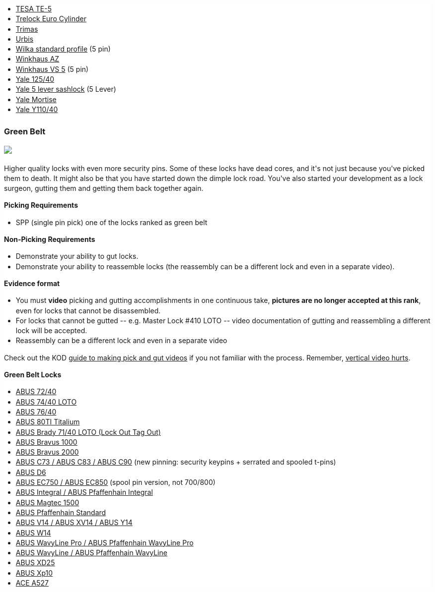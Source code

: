- [TESA TE-5](https://lpubelts.com/?id=7d9d715d)
- [Trelock Euro Cylinder](https://lpubelts.com/?id=7b65effd)
- [Trimas](https://lpubelts.com/?id=ecd83598)
- [Urbis](https://lpubelts.com/?id=1be21a18)
- [Wilka standard profile](https://lpubelts.com/?id=07d4fec6) (5 pin)
- [Winkhaus AZ](https://lpubelts.com/?id=8c0171f9)
- [Winkhaus VS 5](https://lpubelts.com/?id=ab17daa6) (5 pin)
- [Yale 125/40](https://lpubelts.com/?id=0f0dcd42)
- [Yale 5 lever sashlock](https://lpubelts.com/?id=fb3daa70) (5 Lever)
- [Yale Mortise](https://lpubelts.com/?id=db1040e5)
- [Yale Y110/40](https://lpubelts.com/?id=98a2ba2d)



### Green Belt
![](%%green%%)

Higher quality locks with even more security pins. Some of these locks have
dead cores, and it's not just because you've picked them to death. It might
also be that you have started down the dimple lock road. You've also started
your development as a lock surgeon, gutting them and getting them back
together again.

**Picking Requirements**

- SPP (single pin pick) one of the locks ranked as green belt

**Non-Picking Requirements**

- Demonstrate your ability to gut locks.
- Demonstrate your ability to reassemble locks (the reassembly can be a different lock and even in a separate video).

**Evidence format**

- You must **video** picking and gutting accomplishments in one continuous take, **pictures are no longer accepted at this rank**, even for locks that cannot be disassembled.
- For locks that cannot be gutted -- e.g. Master Lock #410 LOTO -- video documentation of gutting and reassembling a different lock will be accepted.
- Reassembly can be a different lock and even in a separate video

Check out the KOD [guide to making pick and gut videos](https://youtu.be/gcekRz-7If8) if you not familiar with the
process. Remember, [vertical video hurts](https://www.youtube.com/watch?v=dechvhb0Meo).


**Green Belt Locks**

- [ABUS 72/40](https://lpubelts.com/?id=74a00ae3)
- [ABUS 74/40 LOTO](https://lpubelts.com/?id=e42853c7)
- [ABUS 76/40](https://lpubelts.com/?id=47e7cf73)
- [ABUS 80TI Titalium](https://lpubelts.com/?id=e1625c4d)
- [ABUS Brady 71/40 LOTO (Lock Out Tag Out)](https://lpubelts.com/?id=9da8ebe0)
- [ABUS Bravus 1000](https://lpubelts.com/?id=6b2e5290)
- [ABUS Bravus 2000](https://lpubelts.com/?id=8d1ebc79)
- [ABUS C73 / ABUS C83 / ABUS C90](https://lpubelts.com/?id=85d93eb1) (new pinning: security keypins + serrated and spooled t-pins)
- [ABUS D6](https://lpubelts.com/?id=f97700ff)
- [ABUS EC750 / ABUS EC850](https://lpubelts.com/?id=cf5bd73b) (spool pin version, not 700/800)
- [ABUS Integral / ABUS Pfaffenhain Integral](https://lpubelts.com/?id=8606220a)
- [ABUS Magtec 1500](https://lpubelts.com/?id=5c5a2309)
- [ABUS Pfaffenhain Standard](https://lpubelts.com/?id=f488f48e)
- [ABUS V14 / ABUS XV14 / ABUS Y14](https://lpubelts.com/?id=bc6837f8)
- [ABUS W14](https://lpubelts.com/?id=304df868)
- [ABUS WavyLine Pro / ABUS Pfaffenhain WavyLine Pro](https://lpubelts.com/?id=c4130a64)
- [ABUS WavyLine / ABUS Pfaffenhain WavyLine](https://lpubelts.com/?id=b0076ed7)
- [ABUS XD25](https://lpubelts.com/?id=1b10225b)
- [ABUS Xp10](https://lpubelts.com/?id=9adbc90f)
- [ACE A527](https://lpubelts.com/?id=3af47daf)
